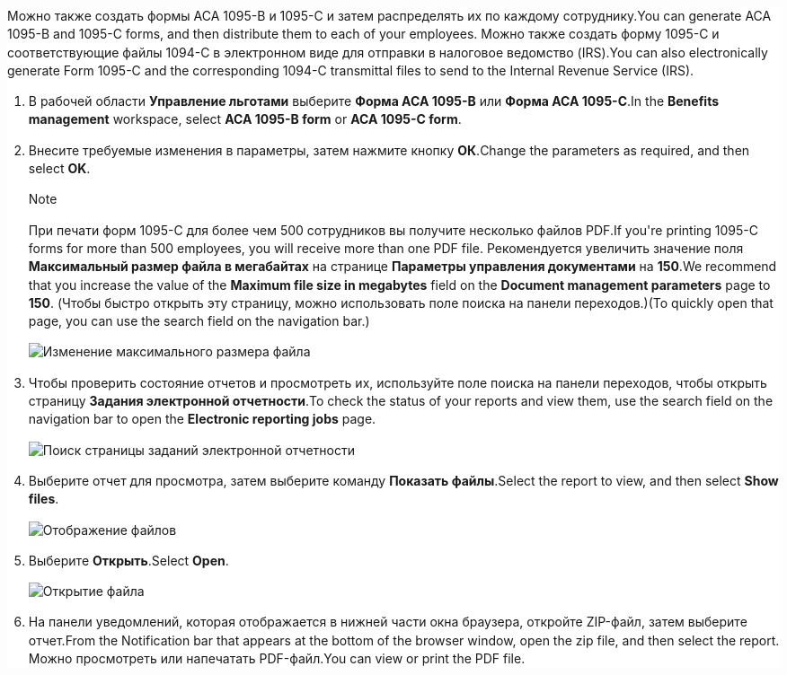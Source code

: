 <span data-ttu-id="646de-194">Можно также создать формы ACA 1095-B и 1095-C и затем распределять их по каждому сотруднику.</span><span class="sxs-lookup"><span data-stu-id="646de-194">You can generate ACA 1095-B and 1095-C forms, and then distribute them to each of your employees.</span></span> <span data-ttu-id="646de-195">Можно также создать форму 1095-C и соответствующие файлы 1094-C в электронном виде для отправки в налоговое ведомство (IRS).</span><span class="sxs-lookup"><span data-stu-id="646de-195">You can also electronically generate Form 1095-C and the corresponding 1094-C transmittal files to send to the Internal Revenue Service (IRS).</span></span>

1. <span data-ttu-id="646de-196">В рабочей области **Управление льготами** выберите **Форма ACA 1095-B** или **Форма ACA 1095-C**.</span><span class="sxs-lookup"><span data-stu-id="646de-196">In the **Benefits management** workspace, select **ACA 1095-B form** or **ACA 1095-C form**.</span></span>
2. <span data-ttu-id="646de-197">Внесите требуемые изменения в параметры, затем нажмите кнопку **ОК**.</span><span class="sxs-lookup"><span data-stu-id="646de-197">Change the parameters as required, and then select **OK**.</span></span>

    > [!NOTE]
    > <span data-ttu-id="646de-198">При печати форм 1095-C для более чем 500 сотрудников вы получите несколько файлов PDF.</span><span class="sxs-lookup"><span data-stu-id="646de-198">If you're printing 1095-C forms for more than 500 employees, you will receive more than one PDF file.</span></span> <span data-ttu-id="646de-199">Рекомендуется увеличить значение поля **Максимальный размер файла в мегабайтах** на странице **Параметры управления документами** на **150**.</span><span class="sxs-lookup"><span data-stu-id="646de-199">We recommend that you increase the value of the **Maximum file size in megabytes** field on the **Document management parameters** page to **150**.</span></span> <span data-ttu-id="646de-200">(Чтобы быстро открыть эту страницу, можно использовать поле поиска на панели переходов.)</span><span class="sxs-lookup"><span data-stu-id="646de-200">(To quickly open that page, you can use the search field on the navigation bar.)</span></span>
    >
    > ![Изменение максимального размера файла](./media/hr-benefits-management-aca-maximum-file-size.png)

3. <span data-ttu-id="646de-202">Чтобы проверить состояние отчетов и просмотреть их, используйте поле поиска на панели переходов, чтобы открыть страницу **Задания электронной отчетности**.</span><span class="sxs-lookup"><span data-stu-id="646de-202">To check the status of your reports and view them, use the search field on the navigation bar to open the **Electronic reporting jobs** page.</span></span>

    ![Поиск страницы заданий электронной отчетности](./media/hr-benefits-management-aca-search-electronic-reporting-jobs.png)

4. <span data-ttu-id="646de-204">Выберите отчет для просмотра, затем выберите команду **Показать файлы**.</span><span class="sxs-lookup"><span data-stu-id="646de-204">Select the report to view, and then select **Show files**.</span></span>

    ![Отображение файлов](./media/hr-benefits-management-aca-show-files.png)

5. <span data-ttu-id="646de-206">Выберите **Открыть**.</span><span class="sxs-lookup"><span data-stu-id="646de-206">Select **Open**.</span></span>

    ![Открытие файла](./media/hr-benefits-management-aca-open-file.png)

6. <span data-ttu-id="646de-208">На панели уведомлений, которая отображается в нижней части окна браузера, откройте ZIP-файл, затем выберите отчет.</span><span class="sxs-lookup"><span data-stu-id="646de-208">From the Notification bar that appears at the bottom of the browser window, open the zip file, and then select the report.</span></span> <span data-ttu-id="646de-209">Можно просмотреть или напечатать PDF-файл.</span><span class="sxs-lookup"><span data-stu-id="646de-209">You can view or print the PDF file.</span></span>
